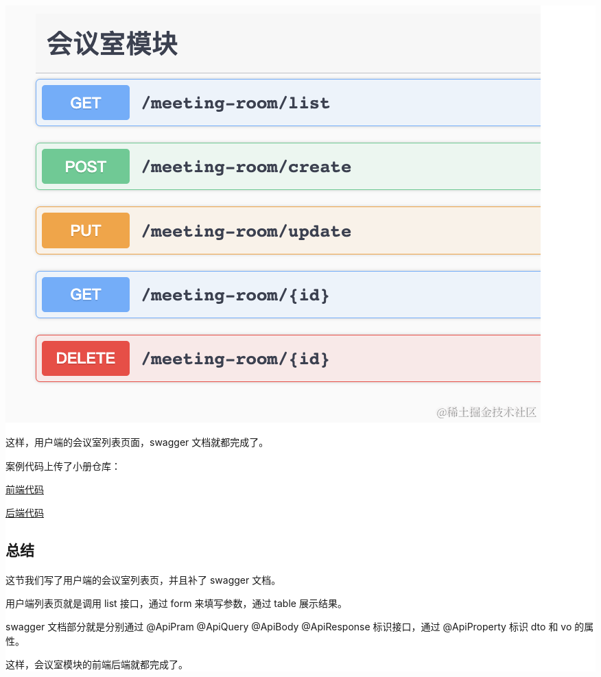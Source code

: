 ![](./images/31ce4c320acc4e4f86df0cc125983104~tplv-k3u1fbpfcp-jj-mark:0:0:0:0:q75.image.png)

这样，用户端的会议室列表页面，swagger 文档就都完成了。

案例代码上传了小册仓库：

[前端代码](https://github.com/QuarkGluonPlasma/nestjs-course-code/tree/main/meeting_room_booking_system_frontend_user)

[后端代码](https://github.com/QuarkGluonPlasma/nestjs-course-code/tree/main/meeting_room_booking_system_backend)

## 总结

这节我们写了用户端的会议室列表页，并且补了 swagger 文档。

用户端列表页就是调用 list 接口，通过 form 来填写参数，通过 table 展示结果。

swagger 文档部分就是分别通过 @ApiPram @ApiQuery @ApiBody @ApiResponse 标识接口，通过 @ApiProperty 标识 dto 和 vo 的属性。

这样，会议室模块的前端后端就都完成了。